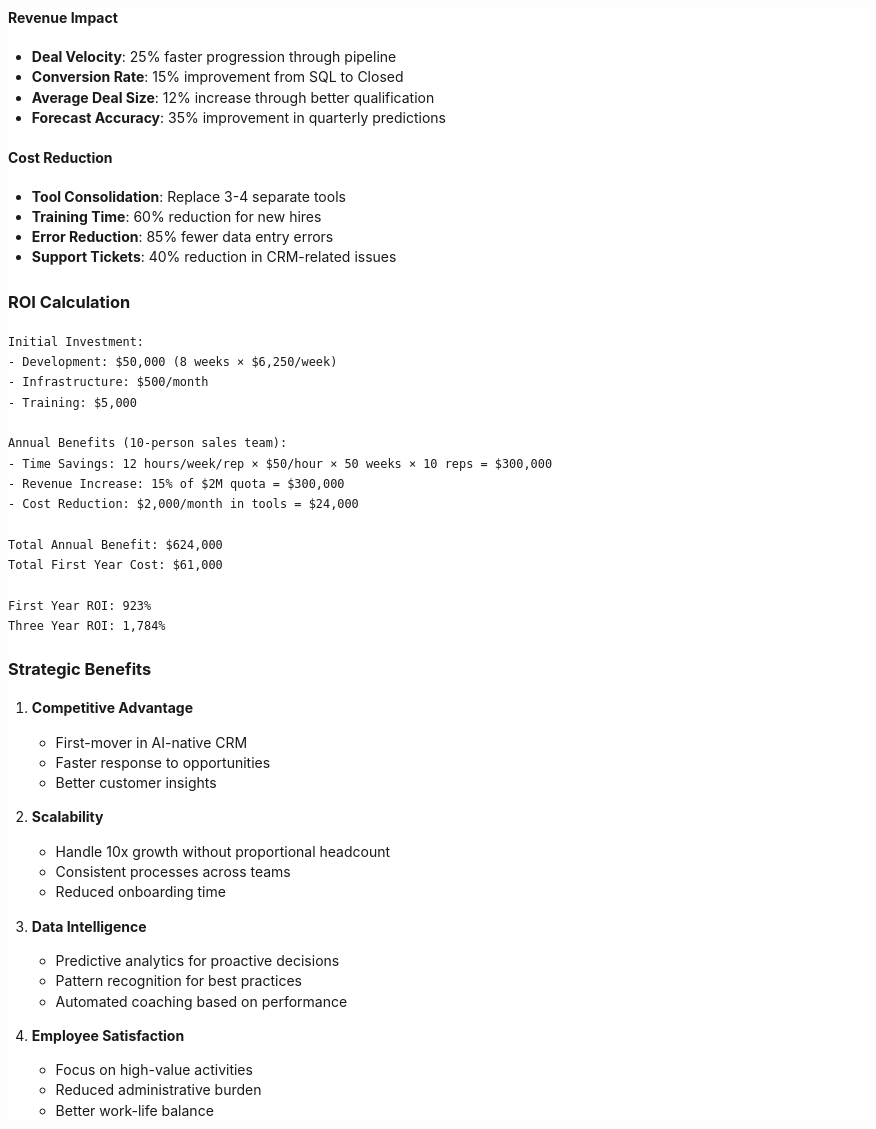 #### Revenue Impact
- **Deal Velocity**: 25% faster progression through pipeline
- **Conversion Rate**: 15% improvement from SQL to Closed
- **Average Deal Size**: 12% increase through better qualification
- **Forecast Accuracy**: 35% improvement in quarterly predictions

#### Cost Reduction
- **Tool Consolidation**: Replace 3-4 separate tools
- **Training Time**: 60% reduction for new hires
- **Error Reduction**: 85% fewer data entry errors
- **Support Tickets**: 40% reduction in CRM-related issues

### ROI Calculation

```
Initial Investment:
- Development: $50,000 (8 weeks × $6,250/week)
- Infrastructure: $500/month
- Training: $5,000

Annual Benefits (10-person sales team):
- Time Savings: 12 hours/week/rep × $50/hour × 50 weeks × 10 reps = $300,000
- Revenue Increase: 15% of $2M quota = $300,000
- Cost Reduction: $2,000/month in tools = $24,000

Total Annual Benefit: $624,000
Total First Year Cost: $61,000

First Year ROI: 923%
Three Year ROI: 1,784%
```

### Strategic Benefits

1. **Competitive Advantage**
   - First-mover in AI-native CRM
   - Faster response to opportunities
   - Better customer insights

2. **Scalability**
   - Handle 10x growth without proportional headcount
   - Consistent processes across teams
   - Reduced onboarding time

3. **Data Intelligence**
   - Predictive analytics for proactive decisions
   - Pattern recognition for best practices
   - Automated coaching based on performance

4. **Employee Satisfaction**
   - Focus on high-value activities
   - Reduced administrative burden
   - Better work-life balance
